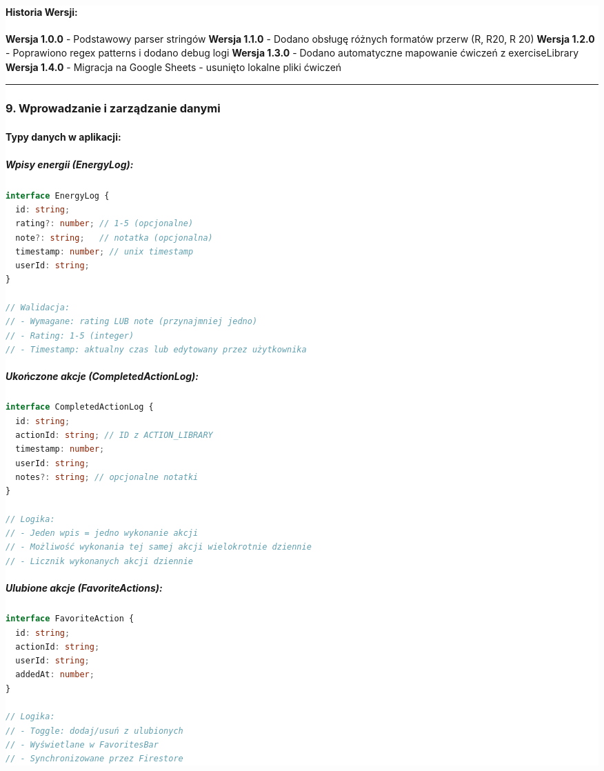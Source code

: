 #### Historia Wersji:

**Wersja 1.0.0** - Podstawowy parser stringów
**Wersja 1.1.0** - Dodano obsługę różnych formatów przerw (R, R20, R 20)
**Wersja 1.2.0** - Poprawiono regex patterns i dodano debug logi
**Wersja 1.3.0** - Dodano automatyczne mapowanie ćwiczeń z exerciseLibrary
**Wersja 1.4.0** - Migracja na Google Sheets - usunięto lokalne pliki ćwiczeń

---

### 9. **Wprowadzanie i zarządzanie danymi**

#### Typy danych w aplikacji:

##### **Wpisy energii (EnergyLog):**
```typescript
interface EnergyLog {
  id: string;
  rating?: number; // 1-5 (opcjonalne)
  note?: string;   // notatka (opcjonalna)
  timestamp: number; // unix timestamp
  userId: string;
}

// Walidacja:
// - Wymagane: rating LUB note (przynajmniej jedno)
// - Rating: 1-5 (integer)
// - Timestamp: aktualny czas lub edytowany przez użytkownika
```

##### **Ukończone akcje (CompletedActionLog):**
```typescript
interface CompletedActionLog {
  id: string;
  actionId: string; // ID z ACTION_LIBRARY
  timestamp: number;
  userId: string;
  notes?: string; // opcjonalne notatki
}

// Logika:
// - Jeden wpis = jedno wykonanie akcji
// - Możliwość wykonania tej samej akcji wielokrotnie dziennie
// - Licznik wykonanych akcji dziennie
```

##### **Ulubione akcje (FavoriteActions):**
```typescript
interface FavoriteAction {
  id: string;
  actionId: string;
  userId: string;
  addedAt: number;
}

// Logika:
// - Toggle: dodaj/usuń z ulubionych
// - Wyświetlane w FavoritesBar
// - Synchronizowane przez Firestore
```
